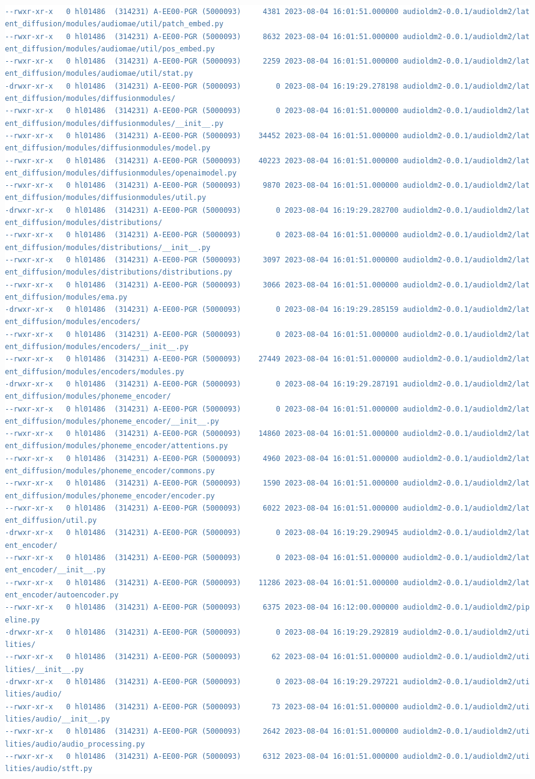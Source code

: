 ```diff
--rwxr-xr-x   0 hl01486  (314231) A-EE00-PGR (5000093)     4381 2023-08-04 16:01:51.000000 audioldm2-0.0.1/audioldm2/latent_diffusion/modules/audiomae/util/patch_embed.py
--rwxr-xr-x   0 hl01486  (314231) A-EE00-PGR (5000093)     8632 2023-08-04 16:01:51.000000 audioldm2-0.0.1/audioldm2/latent_diffusion/modules/audiomae/util/pos_embed.py
--rwxr-xr-x   0 hl01486  (314231) A-EE00-PGR (5000093)     2259 2023-08-04 16:01:51.000000 audioldm2-0.0.1/audioldm2/latent_diffusion/modules/audiomae/util/stat.py
-drwxr-xr-x   0 hl01486  (314231) A-EE00-PGR (5000093)        0 2023-08-04 16:19:29.278198 audioldm2-0.0.1/audioldm2/latent_diffusion/modules/diffusionmodules/
--rwxr-xr-x   0 hl01486  (314231) A-EE00-PGR (5000093)        0 2023-08-04 16:01:51.000000 audioldm2-0.0.1/audioldm2/latent_diffusion/modules/diffusionmodules/__init__.py
--rwxr-xr-x   0 hl01486  (314231) A-EE00-PGR (5000093)    34452 2023-08-04 16:01:51.000000 audioldm2-0.0.1/audioldm2/latent_diffusion/modules/diffusionmodules/model.py
--rwxr-xr-x   0 hl01486  (314231) A-EE00-PGR (5000093)    40223 2023-08-04 16:01:51.000000 audioldm2-0.0.1/audioldm2/latent_diffusion/modules/diffusionmodules/openaimodel.py
--rwxr-xr-x   0 hl01486  (314231) A-EE00-PGR (5000093)     9870 2023-08-04 16:01:51.000000 audioldm2-0.0.1/audioldm2/latent_diffusion/modules/diffusionmodules/util.py
-drwxr-xr-x   0 hl01486  (314231) A-EE00-PGR (5000093)        0 2023-08-04 16:19:29.282700 audioldm2-0.0.1/audioldm2/latent_diffusion/modules/distributions/
--rwxr-xr-x   0 hl01486  (314231) A-EE00-PGR (5000093)        0 2023-08-04 16:01:51.000000 audioldm2-0.0.1/audioldm2/latent_diffusion/modules/distributions/__init__.py
--rwxr-xr-x   0 hl01486  (314231) A-EE00-PGR (5000093)     3097 2023-08-04 16:01:51.000000 audioldm2-0.0.1/audioldm2/latent_diffusion/modules/distributions/distributions.py
--rwxr-xr-x   0 hl01486  (314231) A-EE00-PGR (5000093)     3066 2023-08-04 16:01:51.000000 audioldm2-0.0.1/audioldm2/latent_diffusion/modules/ema.py
-drwxr-xr-x   0 hl01486  (314231) A-EE00-PGR (5000093)        0 2023-08-04 16:19:29.285159 audioldm2-0.0.1/audioldm2/latent_diffusion/modules/encoders/
--rwxr-xr-x   0 hl01486  (314231) A-EE00-PGR (5000093)        0 2023-08-04 16:01:51.000000 audioldm2-0.0.1/audioldm2/latent_diffusion/modules/encoders/__init__.py
--rwxr-xr-x   0 hl01486  (314231) A-EE00-PGR (5000093)    27449 2023-08-04 16:01:51.000000 audioldm2-0.0.1/audioldm2/latent_diffusion/modules/encoders/modules.py
-drwxr-xr-x   0 hl01486  (314231) A-EE00-PGR (5000093)        0 2023-08-04 16:19:29.287191 audioldm2-0.0.1/audioldm2/latent_diffusion/modules/phoneme_encoder/
--rwxr-xr-x   0 hl01486  (314231) A-EE00-PGR (5000093)        0 2023-08-04 16:01:51.000000 audioldm2-0.0.1/audioldm2/latent_diffusion/modules/phoneme_encoder/__init__.py
--rwxr-xr-x   0 hl01486  (314231) A-EE00-PGR (5000093)    14860 2023-08-04 16:01:51.000000 audioldm2-0.0.1/audioldm2/latent_diffusion/modules/phoneme_encoder/attentions.py
--rwxr-xr-x   0 hl01486  (314231) A-EE00-PGR (5000093)     4960 2023-08-04 16:01:51.000000 audioldm2-0.0.1/audioldm2/latent_diffusion/modules/phoneme_encoder/commons.py
--rwxr-xr-x   0 hl01486  (314231) A-EE00-PGR (5000093)     1590 2023-08-04 16:01:51.000000 audioldm2-0.0.1/audioldm2/latent_diffusion/modules/phoneme_encoder/encoder.py
--rwxr-xr-x   0 hl01486  (314231) A-EE00-PGR (5000093)     6022 2023-08-04 16:01:51.000000 audioldm2-0.0.1/audioldm2/latent_diffusion/util.py
-drwxr-xr-x   0 hl01486  (314231) A-EE00-PGR (5000093)        0 2023-08-04 16:19:29.290945 audioldm2-0.0.1/audioldm2/latent_encoder/
--rwxr-xr-x   0 hl01486  (314231) A-EE00-PGR (5000093)        0 2023-08-04 16:01:51.000000 audioldm2-0.0.1/audioldm2/latent_encoder/__init__.py
--rwxr-xr-x   0 hl01486  (314231) A-EE00-PGR (5000093)    11286 2023-08-04 16:01:51.000000 audioldm2-0.0.1/audioldm2/latent_encoder/autoencoder.py
--rwxr-xr-x   0 hl01486  (314231) A-EE00-PGR (5000093)     6375 2023-08-04 16:12:00.000000 audioldm2-0.0.1/audioldm2/pipeline.py
-drwxr-xr-x   0 hl01486  (314231) A-EE00-PGR (5000093)        0 2023-08-04 16:19:29.292819 audioldm2-0.0.1/audioldm2/utilities/
--rwxr-xr-x   0 hl01486  (314231) A-EE00-PGR (5000093)       62 2023-08-04 16:01:51.000000 audioldm2-0.0.1/audioldm2/utilities/__init__.py
-drwxr-xr-x   0 hl01486  (314231) A-EE00-PGR (5000093)        0 2023-08-04 16:19:29.297221 audioldm2-0.0.1/audioldm2/utilities/audio/
--rwxr-xr-x   0 hl01486  (314231) A-EE00-PGR (5000093)       73 2023-08-04 16:01:51.000000 audioldm2-0.0.1/audioldm2/utilities/audio/__init__.py
--rwxr-xr-x   0 hl01486  (314231) A-EE00-PGR (5000093)     2642 2023-08-04 16:01:51.000000 audioldm2-0.0.1/audioldm2/utilities/audio/audio_processing.py
--rwxr-xr-x   0 hl01486  (314231) A-EE00-PGR (5000093)     6312 2023-08-04 16:01:51.000000 audioldm2-0.0.1/audioldm2/utilities/audio/stft.py
```